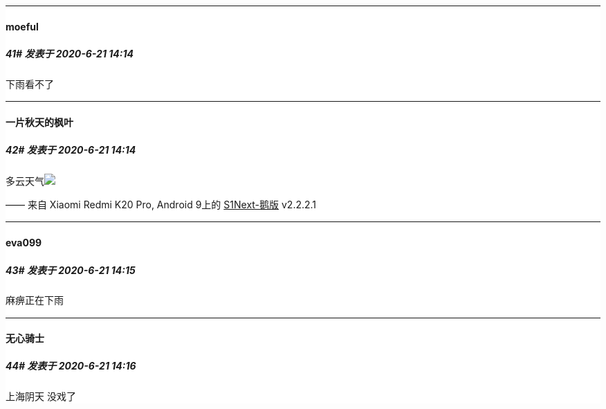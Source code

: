 



*****

####  moeful  
##### 41#       发表于 2020-6-21 14:14




下雨看不了







*****

####  一片秋天的枫叶  
##### 42#       发表于 2020-6-21 14:14




多云天气<img src="https://static.saraba1st.com/image/smiley/face2017/092.png" referrerpolicy="no-referrer">

—— 来自 Xiaomi Redmi K20 Pro, Android 9上的 [S1Next-鹅版](https://github.com/ykrank/S1-Next/releases) v2.2.2.1







*****

####  eva099  
##### 43#       发表于 2020-6-21 14:15




麻痹正在下雨







*****

####  无心骑士  
##### 44#       发表于 2020-6-21 14:16




上海阴天 没戏了





